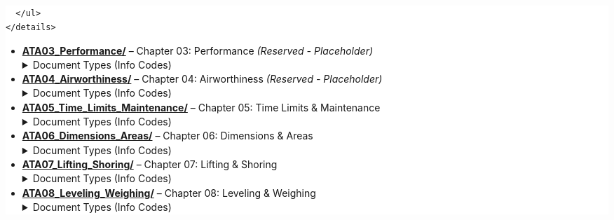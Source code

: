       </ul>
    </details>
  - **[ATA03_Performance/](./AMPEL_0100/ATA03_Performance/)** – Chapter 03: Performance *(Reserved - Placeholder)*
    <details>
      <summary>Document Types (Info Codes)</summary>
      <ul>
        <li>[OV - Overview](GP-AM-AMPEL-0100-03-001-OV-A.md)</li>
        <li>[SPEC - Specification (Performance)](GP-AM-AMPEL-0100-03-002-SPEC-A.md)</li>
        <li>[CAL - Calculation/Analysis](GP-AM-AMPEL-0100-03-003-CAL-A.md)</li>
        <li>[RPT - Report (Flight Test)](GP-AM-AMPEL-0100-03-004-RPT-A.md)</li>
      </ul>
    </details>
  - **[ATA04_Airworthiness/](./AMPEL_0100/ATA04_Airworthiness/)** – Chapter 04: Airworthiness *(Reserved - Placeholder)*
    <details>
      <summary>Document Types (Info Codes)</summary>
      <ul>
        <li>[OV - Overview](GP-AM-AMPEL-0100-04-001-OV-A.md)</li>
        <li>[REQ - Requirements (Airworthiness)](GP-AM-AMPEL-0100-04-002-REQ-A.md)</li>
        <li>[RPT - Report (Compliance)](GP-AM-AMPEL-0100-04-003-RPT-A.md)</li>
      </ul>
    </details>
  - **[ATA05_Time_Limits_Maintenance/](./AMPEL_0100/ATA05_Time_Limits_Maintenance/)** – Chapter 05: Time Limits & Maintenance
    <details>
      <summary>Document Types (Info Codes)</summary>
      <ul>
        <li>[OV - Overview](GP-AM-AMPEL-0100-05-001-OV-A.md)</li>
        <li>[PROC - Procedure (Scheduled Maint.)](GP-AM-AMPEL-0100-05-002-PROC-A.md)</li>
        <li>[CAT - Catalog/List (Life Limits)](GP-AM-AMPEL-0100-05-003-CAT-A.md)</li>
        <li>[REQ - Requirements (ALS)](GP-AM-AMPEL-0100-05-004-REQ-A.md)</li>
        <li>[PLAN - Plan (Maintenance)](GP-AM-AMPEL-0100-05-005-PLAN-A.md)</li>
        <li>[SDD - System Description (Predictive Maint. AI)](GP-AM-AMPEL-0100-05-006-SDD-A.md)</li>
      </ul>
    </details>
  - **[ATA06_Dimensions_Areas/](./AMPEL_0100/ATA06_Dimensions_Areas/)** – Chapter 06: Dimensions & Areas
    <details>
      <summary>Document Types (Info Codes)</summary>
      <ul>
        <li>[OV - Overview](GP-AM-AMPEL-0100-06-001-OV-A.md)</li>
        <li>[SP - Specification (Geometry)](GP-AM-AMPEL-0100-06-002-SP-A.md)</li>
        <li>[DWG - Drawing (Overall, Stations, Zones)](GP-AM-AMPEL-0100-06-003-DWG-A.md)</li>
        <li>[LIST - List (Reference Points)](GP-AM-AMPEL-0100-06-004-LIST-A.md)</li>
      </ul>
    </details>
  - **[ATA07_Lifting_Shoring/](./AMPEL_0100/ATA07_Lifting_Shoring/)** – Chapter 07: Lifting & Shoring
    <details>
      <summary>Document Types (Info Codes)</summary>
      <ul>
        <li>[OV - Overview](GP-AM-AMPEL-0100-07-001-OV-A.md)</li>
        <li>[SPEC - Specification (Points, Limits)](GP-AM-AMPEL-0100-07-002-SP-A.md)</li>
        <li>[DWG - Drawing (Point Locations)](GP-AM-AMPEL-0100-07-003-DWG-A.md)</li>
        <li>[PROC - Procedure (Jacking, Shoring)](GP-AM-AMPEL-0100-07-004-PROC-A.md)</li>
        <li>[SDD - System Description (Robotic Jacking)](GP-AM-AMPEL-0100-07-005-SDD-A.md)</li>
      </ul>
    </details>
  - **[ATA08_Leveling_Weighing/](./AMPEL_0100/ATA08_Leveling_Weighing/)** – Chapter 08: Leveling & Weighing
    <details>
      <summary>Document Types (Info Codes)</summary>
      <ul>
        <li>[OV - Overview](GP-AM-AMPEL-0100-08-001-OV-A.md)</li>
